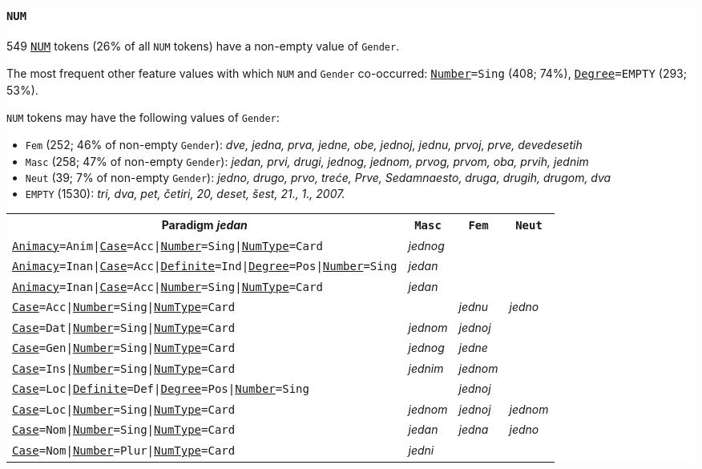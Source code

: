 ### `NUM`

549 <tt><a href="sr_set-pos-NUM.html">NUM</a></tt> tokens (26% of all `NUM` tokens) have a non-empty value of `Gender`.

The most frequent other feature values with which `NUM` and `Gender` co-occurred: <tt><a href="sr_set-feat-Number.html">Number</a></tt><tt>=Sing</tt> (408; 74%), <tt><a href="sr_set-feat-Degree.html">Degree</a></tt><tt>=EMPTY</tt> (293; 53%).

`NUM` tokens may have the following values of `Gender`:

* `Fem` (252; 46% of non-empty `Gender`): <em>dve, jedna, prva, jedne, obe, jednoj, jednu, prvoj, prve, devedesetih</em>
* `Masc` (258; 47% of non-empty `Gender`): <em>jedan, prvi, drugi, jednog, jednom, prvog, prvom, oba, prvih, jednim</em>
* `Neut` (39; 7% of non-empty `Gender`): <em>jedno, drugo, prvo, treće, Prve, Sedamnaesto, druga, drugih, drugom, dva</em>
* `EMPTY` (1530): <em>tri, dva, pet, četiri, 20, deset, šest, 21., 1., 2007.</em>

<table>
  <tr><th>Paradigm <i>jedan</i></th><th><tt>Masc</tt></th><th><tt>Fem</tt></th><th><tt>Neut</tt></th></tr>
  <tr><td><tt><tt><a href="sr_set-feat-Animacy.html">Animacy</a></tt><tt>=Anim</tt>|<tt><a href="sr_set-feat-Case.html">Case</a></tt><tt>=Acc</tt>|<tt><a href="sr_set-feat-Number.html">Number</a></tt><tt>=Sing</tt>|<tt><a href="sr_set-feat-NumType.html">NumType</a></tt><tt>=Card</tt></tt></td><td><em>jednog</em></td><td></td><td></td></tr>
  <tr><td><tt><tt><a href="sr_set-feat-Animacy.html">Animacy</a></tt><tt>=Inan</tt>|<tt><a href="sr_set-feat-Case.html">Case</a></tt><tt>=Acc</tt>|<tt><a href="sr_set-feat-Definite.html">Definite</a></tt><tt>=Ind</tt>|<tt><a href="sr_set-feat-Degree.html">Degree</a></tt><tt>=Pos</tt>|<tt><a href="sr_set-feat-Number.html">Number</a></tt><tt>=Sing</tt></tt></td><td><em>jedan</em></td><td></td><td></td></tr>
  <tr><td><tt><tt><a href="sr_set-feat-Animacy.html">Animacy</a></tt><tt>=Inan</tt>|<tt><a href="sr_set-feat-Case.html">Case</a></tt><tt>=Acc</tt>|<tt><a href="sr_set-feat-Number.html">Number</a></tt><tt>=Sing</tt>|<tt><a href="sr_set-feat-NumType.html">NumType</a></tt><tt>=Card</tt></tt></td><td><em>jedan</em></td><td></td><td></td></tr>
  <tr><td><tt><tt><a href="sr_set-feat-Case.html">Case</a></tt><tt>=Acc</tt>|<tt><a href="sr_set-feat-Number.html">Number</a></tt><tt>=Sing</tt>|<tt><a href="sr_set-feat-NumType.html">NumType</a></tt><tt>=Card</tt></tt></td><td></td><td><em>jednu</em></td><td><em>jedno</em></td></tr>
  <tr><td><tt><tt><a href="sr_set-feat-Case.html">Case</a></tt><tt>=Dat</tt>|<tt><a href="sr_set-feat-Number.html">Number</a></tt><tt>=Sing</tt>|<tt><a href="sr_set-feat-NumType.html">NumType</a></tt><tt>=Card</tt></tt></td><td><em>jednom</em></td><td><em>jednoj</em></td><td></td></tr>
  <tr><td><tt><tt><a href="sr_set-feat-Case.html">Case</a></tt><tt>=Gen</tt>|<tt><a href="sr_set-feat-Number.html">Number</a></tt><tt>=Sing</tt>|<tt><a href="sr_set-feat-NumType.html">NumType</a></tt><tt>=Card</tt></tt></td><td><em>jednog</em></td><td><em>jedne</em></td><td></td></tr>
  <tr><td><tt><tt><a href="sr_set-feat-Case.html">Case</a></tt><tt>=Ins</tt>|<tt><a href="sr_set-feat-Number.html">Number</a></tt><tt>=Sing</tt>|<tt><a href="sr_set-feat-NumType.html">NumType</a></tt><tt>=Card</tt></tt></td><td><em>jednim</em></td><td><em>jednom</em></td><td></td></tr>
  <tr><td><tt><tt><a href="sr_set-feat-Case.html">Case</a></tt><tt>=Loc</tt>|<tt><a href="sr_set-feat-Definite.html">Definite</a></tt><tt>=Def</tt>|<tt><a href="sr_set-feat-Degree.html">Degree</a></tt><tt>=Pos</tt>|<tt><a href="sr_set-feat-Number.html">Number</a></tt><tt>=Sing</tt></tt></td><td></td><td><em>jednoj</em></td><td></td></tr>
  <tr><td><tt><tt><a href="sr_set-feat-Case.html">Case</a></tt><tt>=Loc</tt>|<tt><a href="sr_set-feat-Number.html">Number</a></tt><tt>=Sing</tt>|<tt><a href="sr_set-feat-NumType.html">NumType</a></tt><tt>=Card</tt></tt></td><td><em>jednom</em></td><td><em>jednoj</em></td><td><em>jednom</em></td></tr>
  <tr><td><tt><tt><a href="sr_set-feat-Case.html">Case</a></tt><tt>=Nom</tt>|<tt><a href="sr_set-feat-Number.html">Number</a></tt><tt>=Sing</tt>|<tt><a href="sr_set-feat-NumType.html">NumType</a></tt><tt>=Card</tt></tt></td><td><em>jedan</em></td><td><em>jedna</em></td><td><em>jedno</em></td></tr>
  <tr><td><tt><tt><a href="sr_set-feat-Case.html">Case</a></tt><tt>=Nom</tt>|<tt><a href="sr_set-feat-Number.html">Number</a></tt><tt>=Plur</tt>|<tt><a href="sr_set-feat-NumType.html">NumType</a></tt><tt>=Card</tt></tt></td><td><em>jedni</em></td><td></td><td></td></tr>
</table>
